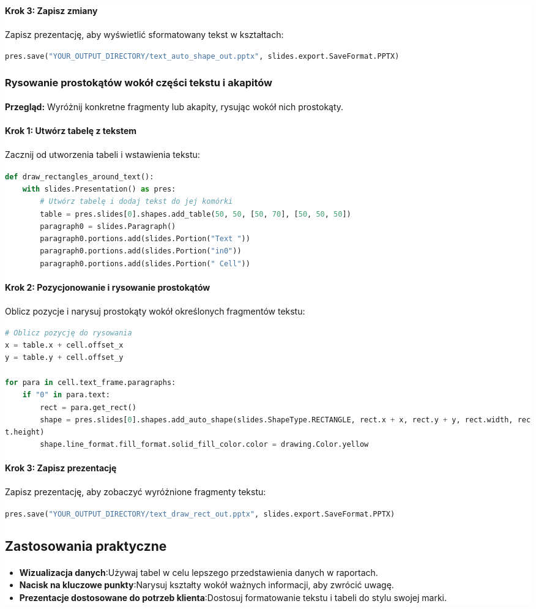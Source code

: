 #### Krok 3: Zapisz zmiany

Zapisz prezentację, aby wyświetlić sformatowany tekst w kształtach:

```python
pres.save("YOUR_OUTPUT_DIRECTORY/text_auto_shape_out.pptx", slides.export.SaveFormat.PPTX)
```

### Rysowanie prostokątów wokół części tekstu i akapitów

**Przegląd:**
Wyróżnij konkretne fragmenty lub akapity, rysując wokół nich prostokąty.

#### Krok 1: Utwórz tabelę z tekstem

Zacznij od utworzenia tabeli i wstawienia tekstu:

```python
def draw_rectangles_around_text():
    with slides.Presentation() as pres:
        # Utwórz tabelę i dodaj tekst do jej komórki
        table = pres.slides[0].shapes.add_table(50, 50, [50, 70], [50, 50, 50])
        paragraph0 = slides.Paragraph()
        paragraph0.portions.add(slides.Portion("Text "))
        paragraph0.portions.add(slides.Portion("in0"))
        paragraph0.portions.add(slides.Portion(" Cell"))
```

#### Krok 2: Pozycjonowanie i rysowanie prostokątów

Oblicz pozycje i narysuj prostokąty wokół określonych fragmentów tekstu:

```python
# Oblicz pozycję do rysowania
x = table.x + cell.offset_x
y = table.y + cell.offset_y

for para in cell.text_frame.paragraphs:
    if "0" in para.text:
        rect = para.get_rect()
        shape = pres.slides[0].shapes.add_auto_shape(slides.ShapeType.RECTANGLE, rect.x + x, rect.y + y, rect.width, rect.height)
        shape.line_format.fill_format.solid_fill_color.color = drawing.Color.yellow
```

#### Krok 3: Zapisz prezentację

Zapisz prezentację, aby zobaczyć wyróżnione fragmenty tekstu:

```python
pres.save("YOUR_OUTPUT_DIRECTORY/text_draw_rect_out.pptx", slides.export.SaveFormat.PPTX)
```

## Zastosowania praktyczne

- **Wizualizacja danych**:Używaj tabel w celu lepszego przedstawienia danych w raportach.
- **Nacisk na kluczowe punkty**:Narysuj kształty wokół ważnych informacji, aby zwrócić uwagę.
- **Prezentacje dostosowane do potrzeb klienta**:Dostosuj formatowanie tekstu i tabeli do stylu swojej marki.
